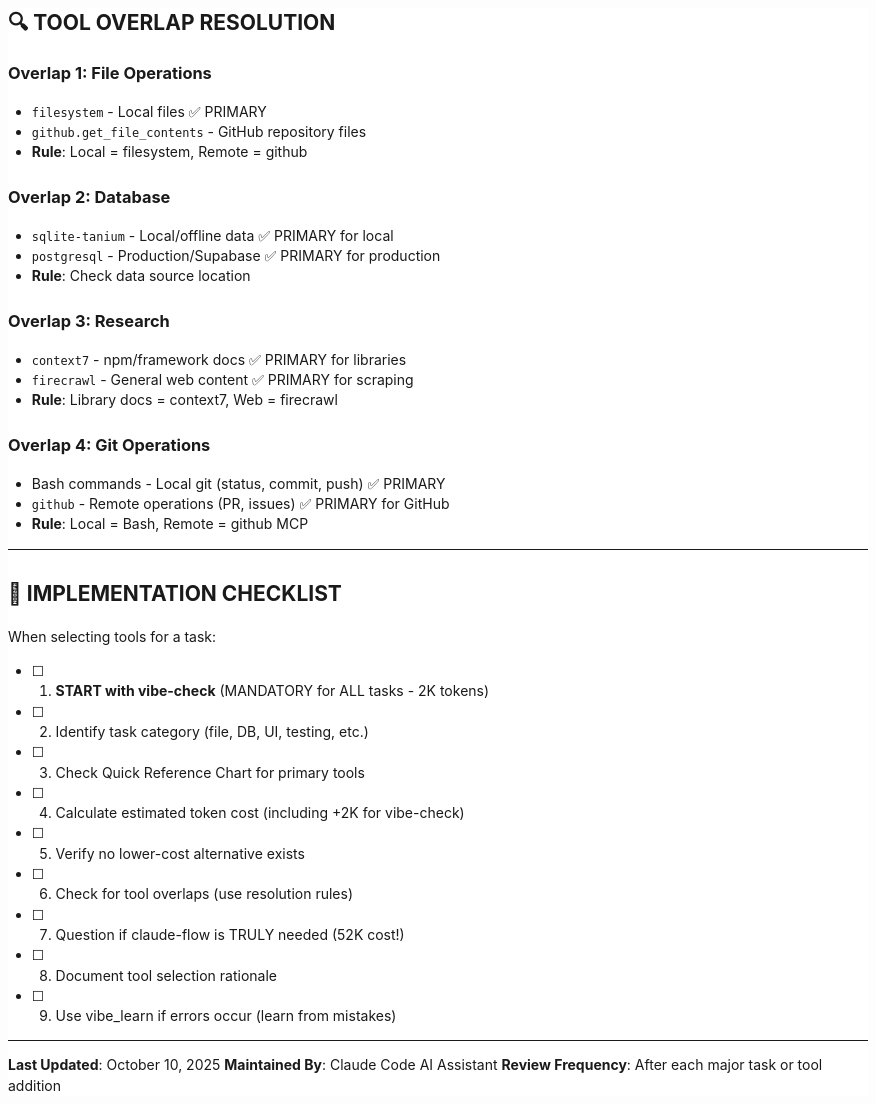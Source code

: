 ## 🔍 TOOL OVERLAP RESOLUTION

### **Overlap 1: File Operations**
- `filesystem` - Local files ✅ PRIMARY
- `github.get_file_contents` - GitHub repository files
- **Rule**: Local = filesystem, Remote = github

### **Overlap 2: Database**
- `sqlite-tanium` - Local/offline data ✅ PRIMARY for local
- `postgresql` - Production/Supabase ✅ PRIMARY for production
- **Rule**: Check data source location

### **Overlap 3: Research**
- `context7` - npm/framework docs ✅ PRIMARY for libraries
- `firecrawl` - General web content ✅ PRIMARY for scraping
- **Rule**: Library docs = context7, Web = firecrawl

### **Overlap 4: Git Operations**
- Bash commands - Local git (status, commit, push) ✅ PRIMARY
- `github` - Remote operations (PR, issues) ✅ PRIMARY for GitHub
- **Rule**: Local = Bash, Remote = github MCP

---

## 📝 IMPLEMENTATION CHECKLIST

When selecting tools for a task:

- [ ] 1. **START with vibe-check** (MANDATORY for ALL tasks - 2K tokens)
- [ ] 2. Identify task category (file, DB, UI, testing, etc.)
- [ ] 3. Check Quick Reference Chart for primary tools
- [ ] 4. Calculate estimated token cost (including +2K for vibe-check)
- [ ] 5. Verify no lower-cost alternative exists
- [ ] 6. Check for tool overlaps (use resolution rules)
- [ ] 7. Question if claude-flow is TRULY needed (52K cost!)
- [ ] 8. Document tool selection rationale
- [ ] 9. Use vibe_learn if errors occur (learn from mistakes)

---

**Last Updated**: October 10, 2025
**Maintained By**: Claude Code AI Assistant
**Review Frequency**: After each major task or tool addition
